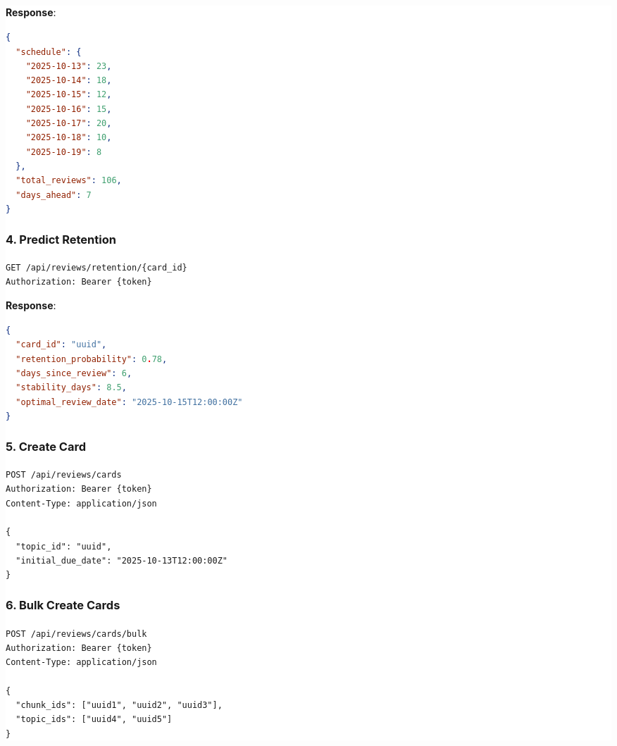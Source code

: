 **Response**:
```json
{
  "schedule": {
    "2025-10-13": 23,
    "2025-10-14": 18,
    "2025-10-15": 12,
    "2025-10-16": 15,
    "2025-10-17": 20,
    "2025-10-18": 10,
    "2025-10-19": 8
  },
  "total_reviews": 106,
  "days_ahead": 7
}
```

### 4. Predict Retention

```http
GET /api/reviews/retention/{card_id}
Authorization: Bearer {token}
```

**Response**:
```json
{
  "card_id": "uuid",
  "retention_probability": 0.78,
  "days_since_review": 6,
  "stability_days": 8.5,
  "optimal_review_date": "2025-10-15T12:00:00Z"
}
```

### 5. Create Card

```http
POST /api/reviews/cards
Authorization: Bearer {token}
Content-Type: application/json

{
  "topic_id": "uuid",
  "initial_due_date": "2025-10-13T12:00:00Z"
}
```

### 6. Bulk Create Cards

```http
POST /api/reviews/cards/bulk
Authorization: Bearer {token}
Content-Type: application/json

{
  "chunk_ids": ["uuid1", "uuid2", "uuid3"],
  "topic_ids": ["uuid4", "uuid5"]
}
```
